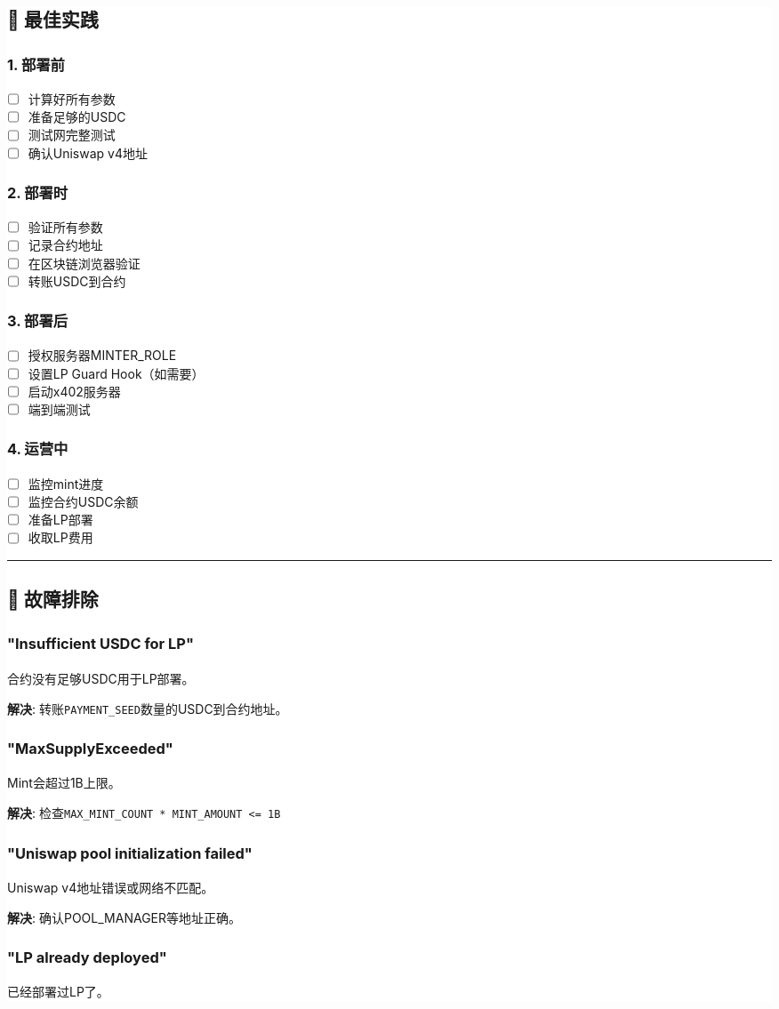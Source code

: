 
## 🎯 最佳实践

### 1. 部署前

- [ ] 计算好所有参数
- [ ] 准备足够的USDC
- [ ] 测试网完整测试
- [ ] 确认Uniswap v4地址

### 2. 部署时

- [ ] 验证所有参数
- [ ] 记录合约地址
- [ ] 在区块链浏览器验证
- [ ] 转账USDC到合约

### 3. 部署后

- [ ] 授权服务器MINTER_ROLE
- [ ] 设置LP Guard Hook（如需要）
- [ ] 启动x402服务器
- [ ] 端到端测试

### 4. 运营中

- [ ] 监控mint进度
- [ ] 监控合约USDC余额
- [ ] 准备LP部署
- [ ] 收取LP费用

---

## 🐛 故障排除

### "Insufficient USDC for LP"
合约没有足够USDC用于LP部署。

**解决**: 转账`PAYMENT_SEED`数量的USDC到合约地址。

### "MaxSupplyExceeded"
Mint会超过1B上限。

**解决**: 检查`MAX_MINT_COUNT * MINT_AMOUNT <= 1B`

### "Uniswap pool initialization failed"
Uniswap v4地址错误或网络不匹配。

**解决**: 确认POOL_MANAGER等地址正确。

### "LP already deployed"
已经部署过LP了。
